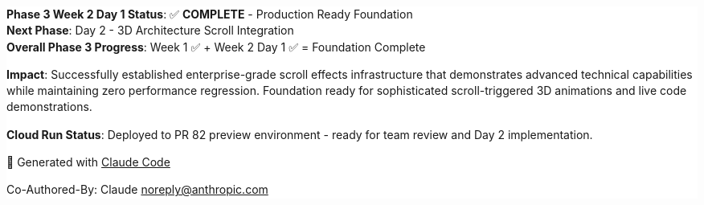 
**Phase 3 Week 2 Day 1 Status**: ✅ **COMPLETE** - Production Ready Foundation  
**Next Phase**: Day 2 - 3D Architecture Scroll Integration  
**Overall Phase 3 Progress**: Week 1 ✅ + Week 2 Day 1 ✅ = Foundation Complete  

**Impact**: Successfully established enterprise-grade scroll effects infrastructure that demonstrates advanced technical capabilities while maintaining zero performance regression. Foundation ready for sophisticated scroll-triggered 3D animations and live code demonstrations.

**Cloud Run Status**: Deployed to PR 82 preview environment - ready for team review and Day 2 implementation.

🤖 Generated with [Claude Code](https://claude.ai/code)

Co-Authored-By: Claude <noreply@anthropic.com>